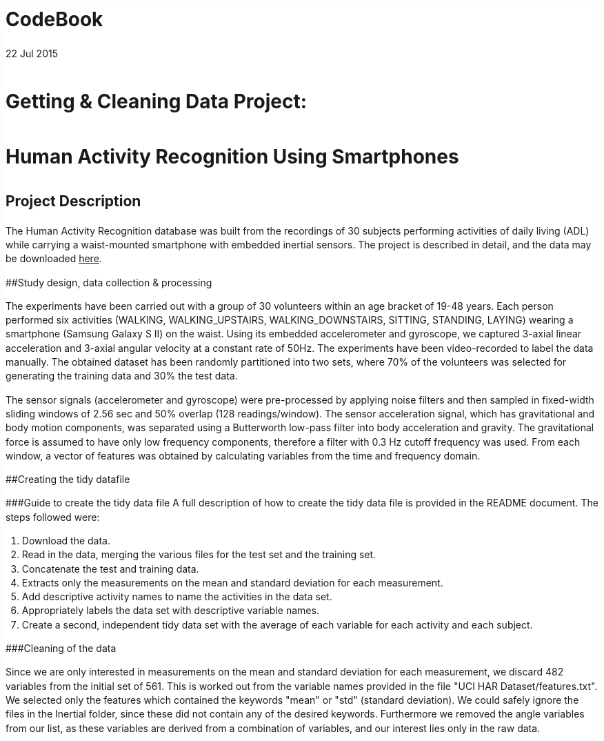 # CodeBook
  
22 Jul 2015  

# Getting & Cleaning Data Project:
# Human Activity Recognition Using Smartphones

## Project Description
The Human Activity Recognition database was built from the recordings of 30 subjects performing activities of daily living (ADL) while carrying a waist-mounted smartphone with embedded inertial sensors. The project is described in detail, and the data may be downloaded [here](http://archive.ics.uci.edu/ml/datasets/Human+Activity+Recognition+Using+Smartphones).  

##Study design, data collection & processing

The experiments have been carried out with a group of 30 volunteers within an age bracket of 19-48 years. Each person performed six activities (WALKING, WALKING_UPSTAIRS, WALKING_DOWNSTAIRS, SITTING, STANDING, LAYING) wearing a smartphone (Samsung Galaxy S II) on the waist. Using its embedded accelerometer and gyroscope, we captured 3-axial linear acceleration and 3-axial angular velocity at a constant rate of 50Hz. The experiments have been video-recorded to label the data manually. The obtained dataset has been randomly partitioned into two sets, where 70% of the volunteers was selected for generating the training data and 30% the test data. 

The sensor signals (accelerometer and gyroscope) were pre-processed by applying noise filters and then sampled in fixed-width sliding windows of 2.56 sec and 50% overlap (128 readings/window). The sensor acceleration signal, which has gravitational and body motion components, was separated using a Butterworth low-pass filter into body acceleration and gravity. The gravitational force is assumed to have only low frequency components, therefore a filter with 0.3 Hz cutoff frequency was used. From each window, a vector of features was obtained by calculating variables from the time and frequency domain.



##Creating the tidy datafile

###Guide to create the tidy data file
A full description of how to create the tidy data file is provided in the README document. The steps followed were:

1. Download the data.
2. Read in the data, merging the various files for the test set and the training set.
3. Concatenate the test and training data.
4. Extracts only the measurements on the mean and standard deviation for each measurement.
5. Add descriptive activity names to name the activities in the data set.
6. Appropriately labels the data set with descriptive variable names. 
7. Create a second, independent tidy data set with the average of each variable for each activity and each subject.

###Cleaning of the data

Since we are only interested in measurements on the mean and standard deviation for each measurement, we discard 482 variables from the initial set of 561. This is worked out from the variable names provided in the file "UCI HAR Dataset/features.txt". We selected only the features which contained the keywords "mean" or "std" (standard deviation). We could safely ignore the files in the Inertial folder, since these did not contain any of the desired keywords. Furthermore we removed the angle variables from our list, as these variables are derived from a combination of variables, and our interest lies only in the raw data.
